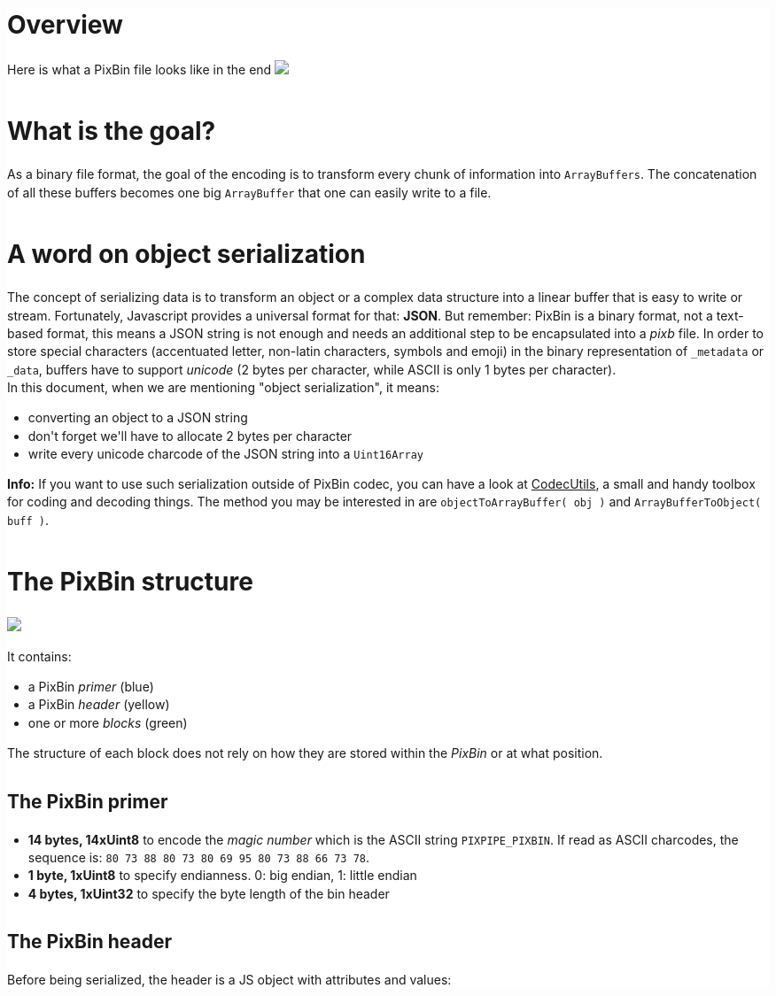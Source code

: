
# Overview
Here is what a PixBin file looks like in the end
![](asset/pixbin_all.png)

# What is the goal?
As a binary file format, the goal of the encoding is to transform every chunk of information into `ArrayBuffers`. The concatenation of all these buffers becomes one big `ArrayBuffer` that one can easily write to a file.

# A word on object serialization
The concept of serializing data is to transform an object or a complex data structure into a linear buffer that is easy to write or stream. Fortunately, Javascript provides a universal format for that: **JSON**. But remember: PixBin is a binary format, not a text-based format, this means a JSON string is not enough and needs an additional step to be encapsulated into a *pixb* file. In order to store special characters (accentuated letter, non-latin characters, symbols and emoji) in the binary representation of `_metadata` or `_data`, buffers have to support *unicode* (2 bytes per character, while ASCII is only 1 bytes per character).  
In this document, when we are mentioning "object serialization", it means:
- converting an object to a JSON string
- don't forget we'll have to allocate 2 bytes per character
- write every unicode charcode of the JSON string into a `Uint16Array`

**Info:** If you want to use such serialization outside of PixBin codec, you can have a look at [CodecUtils](https://github.com/Pixpipe/codecutils), a small and handy toolbox for coding and decoding things. The method you may be interested in are `objectToArrayBuffer( obj )` and `ArrayBufferToObject( buff )`.


# The PixBin structure
![](asset/pixbin_desc.png)

It contains:
- a PixBin *primer* (blue)
- a PixBin *header* (yellow)
- one or more *blocks* (green)

The structure of each block does not rely on how they are stored within the *PixBin* or at what position.  

## The PixBin primer
- **14 bytes, 14xUint8** to encode the *magic number* which is the ASCII string `PIXPIPE_PIXBIN`. If read as ASCII charcodes, the sequence is: `80 73 88 80 73 80 69 95 80 73 88 66 73 78`.
- **1 byte, 1xUint8** to specify endianness. 0: big endian, 1: little endian
- **4 bytes, 1xUint32** to specify the byte length of the bin header

## The PixBin header
Before being serialized, the header is a JS object with attributes and values:
